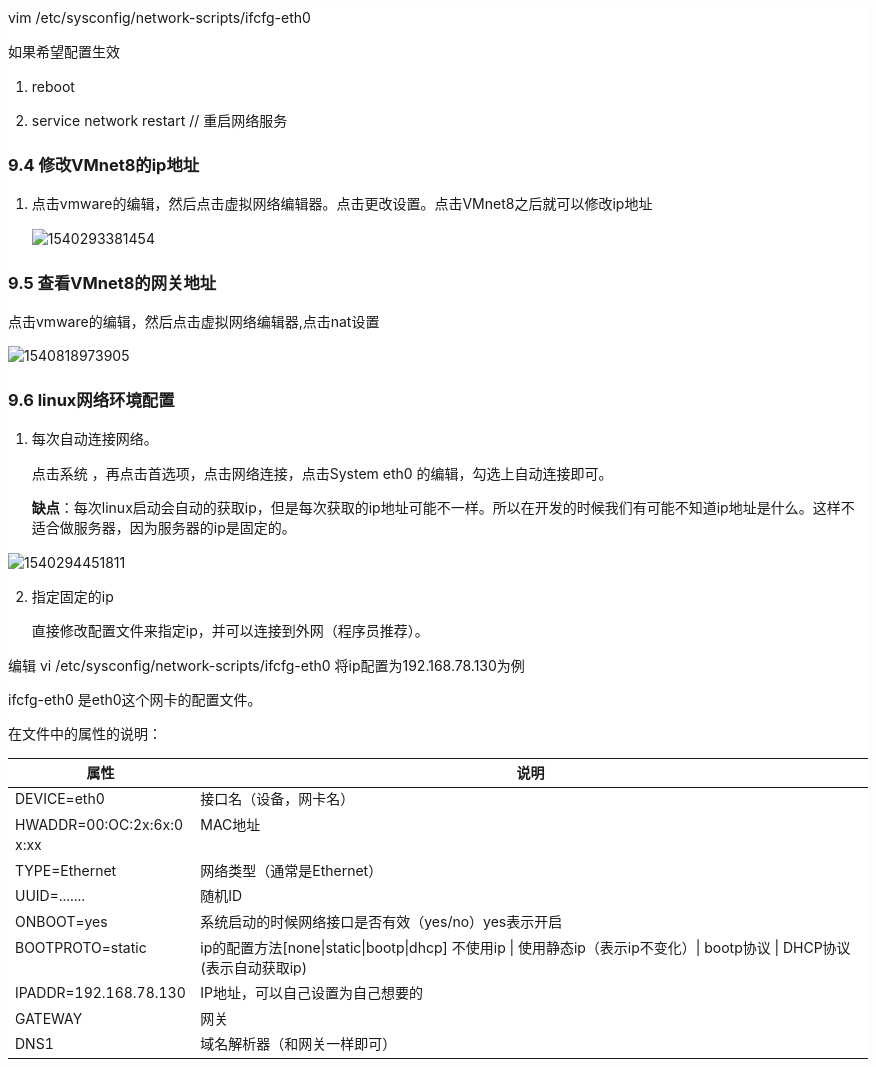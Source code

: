 vim  /etc/sysconfig/network-scripts/ifcfg-eth0

如果希望配置生效

1) reboot 

2) service network restart // 重启网络服务

### 9.4 修改VMnet8的ip地址

1. 点击vmware的编辑，然后点击虚拟网络编辑器。点击更改设置。点击VMnet8之后就可以修改ip地址

   ![1540293381454](image/1540293381454.png)



### 9.5 查看VMnet8的网关地址

点击vmware的编辑，然后点击虚拟网络编辑器,点击nat设置

![1540818973905](image/1540818973905.png)

### 9.6 linux网络环境配置

1. 每次自动连接网络。

    点击系统 ，再点击首选项，点击网络连接，点击System eth0 的编辑，勾选上自动连接即可。

   **缺点**：每次linux启动会自动的获取ip，但是每次获取的ip地址可能不一样。所以在开发的时候我们有可能不知道ip地址是什么。这样不适合做服务器，因为服务器的ip是固定的。

![1540294451811](image/1540294451811.png)

2. 指定固定的ip

   直接修改配置文件来指定ip，并可以连接到外网（程序员推荐）。

编辑  vi /etc/sysconfig/network-scripts/ifcfg-eth0   将ip配置为192.168.78.130为例

ifcfg-eth0 是eth0这个网卡的配置文件。

在文件中的属性的说明：

| 属性                       | 说明                                       |
| ------------------------ | ---------------------------------------- |
| DEVICE=eth0              | 接口名（设备，网卡名）                              |
| HWADDR=00:OC:2x:6x:0x:xx | MAC地址                                    |
| TYPE=Ethernet            | 网络类型（通常是Ethernet）                        |
| UUID=.......             | 随机ID                                     |
| ONBOOT=yes               | 系统启动的时候网络接口是否有效（yes/no）yes表示开启           |
| BOOTPROTO=static         | ip的配置方法[none\|static\|bootp\|dhcp]   不使用ip  \|  使用静态ip（表示ip不变化）\|  bootp协议  \|  DHCP协议(表示自动获取ip) |
| IPADDR=192.168.78.130    | IP地址，可以自己设置为自己想要的                        |
| GATEWAY                  | 网关                                       |
| DNS1                     | 域名解析器（和网关一样即可）                           |
